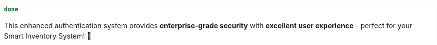 ```bash
done
```

This enhanced authentication system provides **enterprise-grade security** with **excellent user experience** - perfect for your Smart Inventory System! 🚀